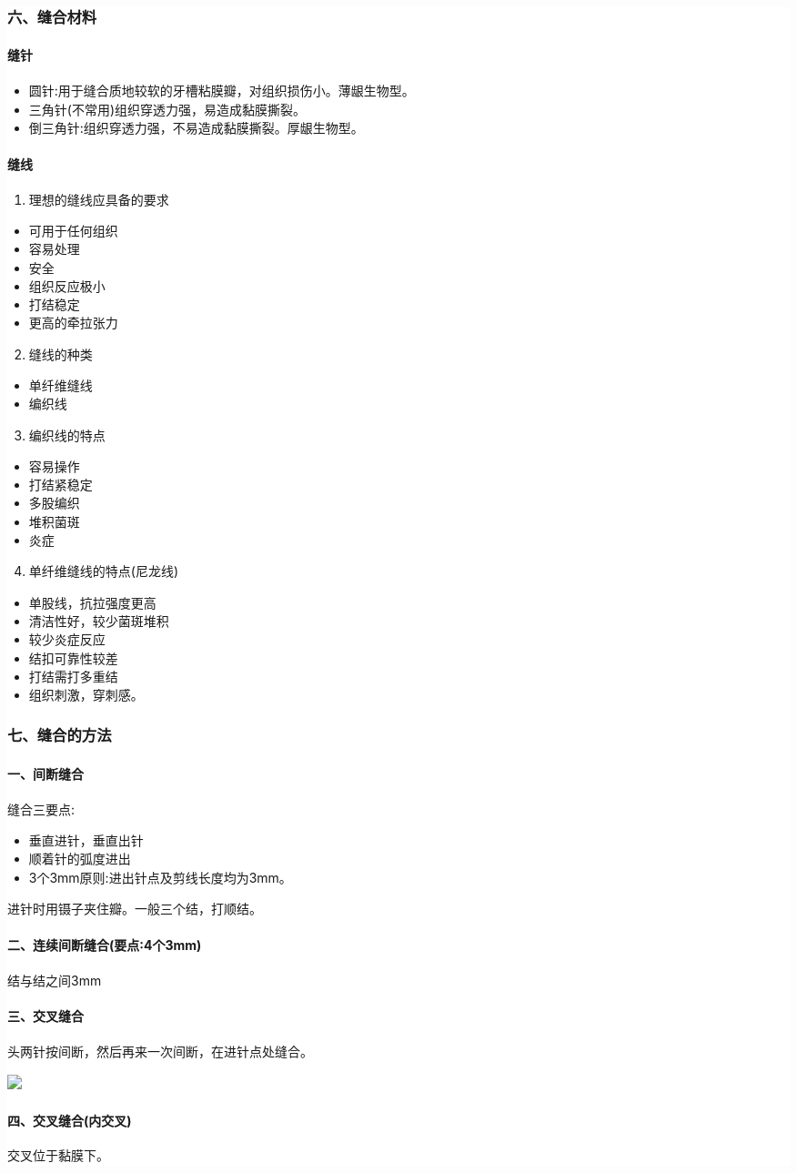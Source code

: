 ### 六、缝合材料
#### 缝针
- 圆针:用于缝合质地较软的牙槽粘膜瓣，对组织损伤小。薄龈生物型。
- 三角针(不常用)组织穿透力强，易造成黏膜撕裂。
- 倒三角针:组织穿透力强，不易造成黏膜撕裂。厚龈生物型。

#### 缝线
1. 理想的缝线应具备的要求
- 可用于任何组织
- 容易处理
- 安全
- 组织反应极小
- 打结稳定
- 更高的牵拉张力
2. 缝线的种类
- 单纤维缝线
- 编织线
3. 编织线的特点
- 容易操作
- 打结紧稳定
- 多股编织
- 堆积菌斑
- 炎症
4. 单纤维缝线的特点(尼龙线)
- 单股线，抗拉强度更高
- 清洁性好，较少菌斑堆积
- 较少炎症反应
- 结扣可靠性较差
- 打结需打多重结
- 组织刺激，穿刺感。

### 七、缝合的方法
#### 一、间断缝合
缝合三要点:
- 垂直进针，垂直出针
- 顺着针的弧度进出
- 3个3mm原则:进出针点及剪线长度均为3mm。

进针时用镊子夹住瓣。一般三个结，打顺结。

#### 二、连续间断缝合(要点:4个3mm)
结与结之间3mm

#### 三、交叉缝合
头两针按间断，然后再来一次间断，在进针点处缝合。

![](https://zymblog-1258069789.cos.ap-chengdu.myqcloud.com/blog0375-implant2/01.jpg)

#### 四、交叉缝合(内交叉)
交叉位于黏膜下。
